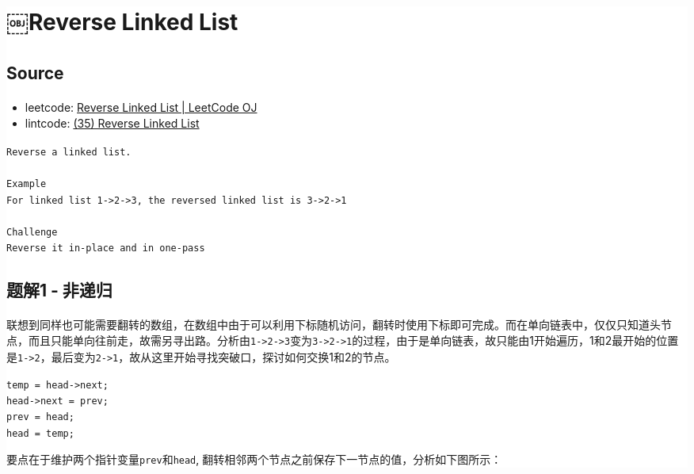 # ￼Reverse Linked List

## Source

- leetcode: [Reverse Linked List | LeetCode OJ](https://leetcode.com/problems/reverse-linked-list/)
- lintcode: [(35) Reverse Linked List](http://www.lintcode.com/en/problem/reverse-linked-list/)

```
Reverse a linked list.

Example
For linked list 1->2->3, the reversed linked list is 3->2->1

Challenge
Reverse it in-place and in one-pass
```

## 题解1 - 非递归

联想到同样也可能需要翻转的数组，在数组中由于可以利用下标随机访问，翻转时使用下标即可完成。而在单向链表中，仅仅只知道头节点，而且只能单向往前走，故需另寻出路。分析由`1->2->3`变为`3->2->1`的过程，由于是单向链表，故只能由1开始遍历，1和2最开始的位置是`1->2`，最后变为`2->1`，故从这里开始寻找突破口，探讨如何交换1和2的节点。

```
temp = head->next;
head->next = prev;
prev = head;
head = temp;
```

要点在于维护两个指针变量`prev`和`head`, 翻转相邻两个节点之前保存下一节点的值，分析如下图所示：
